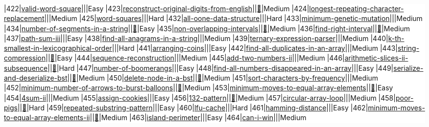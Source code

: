 |422|[valid-word-square](https://leetcode.com/problems/valid-word-square)|||Easy
|423|[reconstruct-original-digits-from-english](https://leetcode.com/problems/reconstruct-original-digits-from-english)||[:memo:](https://leetcode.com/articles/reconstruct-original-digits-from-english/)|Medium
|424|[longest-repeating-character-replacement](https://leetcode.com/problems/longest-repeating-character-replacement)|||Medium
|425|[word-squares](https://leetcode.com/problems/word-squares)|||Hard
|432|[all-oone-data-structure](https://leetcode.com/problems/all-oone-data-structure)|||Hard
|433|[minimum-genetic-mutation](https://leetcode.com/problems/minimum-genetic-mutation)|||Medium
|434|[number-of-segments-in-a-string](https://leetcode.com/problems/number-of-segments-in-a-string)||[:memo:](https://leetcode.com/articles/number-of-segments-in-a-string/)|Easy
|435|[non-overlapping-intervals](https://leetcode.com/problems/non-overlapping-intervals)||[:memo:](https://leetcode.com/articles/non-overlapping-intervals/)|Medium
|436|[find-right-interval](https://leetcode.com/problems/find-right-interval)||[:memo:](https://leetcode.com/articles/find-right-interval/)|Medium
|437|[path-sum-iii](https://leetcode.com/problems/path-sum-iii)|||Easy
|438|[find-all-anagrams-in-a-string](https://leetcode.com/problems/find-all-anagrams-in-a-string)|||Medium
|439|[ternary-expression-parser](https://leetcode.com/problems/ternary-expression-parser)|||Medium
|440|[k-th-smallest-in-lexicographical-order](https://leetcode.com/problems/k-th-smallest-in-lexicographical-order)|||Hard
|441|[arranging-coins](https://leetcode.com/problems/arranging-coins)|||Easy
|442|[find-all-duplicates-in-an-array](https://leetcode.com/problems/find-all-duplicates-in-an-array)|||Medium
|443|[string-compression](https://leetcode.com/problems/string-compression)||[:memo:](https://leetcode.com/articles/string-compression/)|Easy
|444|[sequence-reconstruction](https://leetcode.com/problems/sequence-reconstruction)|||Medium
|445|[add-two-numbers-ii](https://leetcode.com/problems/add-two-numbers-ii)|||Medium
|446|[arithmetic-slices-ii-subsequence](https://leetcode.com/problems/arithmetic-slices-ii-subsequence)||[:memo:](https://leetcode.com/articles/arithmetic-slices-ii-subsequence/)|Hard
|447|[number-of-boomerangs](https://leetcode.com/problems/number-of-boomerangs)|||Easy
|448|[find-all-numbers-disappeared-in-an-array](https://leetcode.com/problems/find-all-numbers-disappeared-in-an-array)|||Easy
|449|[serialize-and-deserialize-bst](https://leetcode.com/problems/serialize-and-deserialize-bst)||[:memo:](https://leetcode.com/articles/serialize-and-deserialize-bst/)|Medium
|450|[delete-node-in-a-bst](https://leetcode.com/problems/delete-node-in-a-bst)||[:memo:](https://leetcode.com/articles/delete-node-in-a-bst/)|Medium
|451|[sort-characters-by-frequency](https://leetcode.com/problems/sort-characters-by-frequency)|||Medium
|452|[minimum-number-of-arrows-to-burst-balloons](https://leetcode.com/problems/minimum-number-of-arrows-to-burst-balloons)||[:memo:](https://leetcode.com/articles/minimum-number-of-arrows-to-burst-balloons/)|Medium
|453|[minimum-moves-to-equal-array-elements](https://leetcode.com/problems/minimum-moves-to-equal-array-elements)||[:memo:](https://leetcode.com/articles/minimum-moves-to-equal-array-elements/)|Easy
|454|[4sum-ii](https://leetcode.com/problems/4sum-ii)|||Medium
|455|[assign-cookies](https://leetcode.com/problems/assign-cookies)|||Easy
|456|[132-pattern](https://leetcode.com/problems/132-pattern)||[:memo:](https://leetcode.com/articles/132-pattern/)|Medium
|457|[circular-array-loop](https://leetcode.com/problems/circular-array-loop)|||Medium
|458|[poor-pigs](https://leetcode.com/problems/poor-pigs)||[:memo:](https://leetcode.com/articles/poor-pigs/)|Hard
|459|[repeated-substring-pattern](https://leetcode.com/problems/repeated-substring-pattern)|||Easy
|460|[lfu-cache](https://leetcode.com/problems/lfu-cache)|||Hard
|461|[hamming-distance](https://leetcode.com/problems/hamming-distance)|||Easy
|462|[minimum-moves-to-equal-array-elements-ii](https://leetcode.com/problems/minimum-moves-to-equal-array-elements-ii)||[:memo:](https://leetcode.com/articles/minimum-moves-to-equal-array-elements-ii/)|Medium
|463|[island-perimeter](https://leetcode.com/problems/island-perimeter)|||Easy
|464|[can-i-win](https://leetcode.com/problems/can-i-win)|||Medium